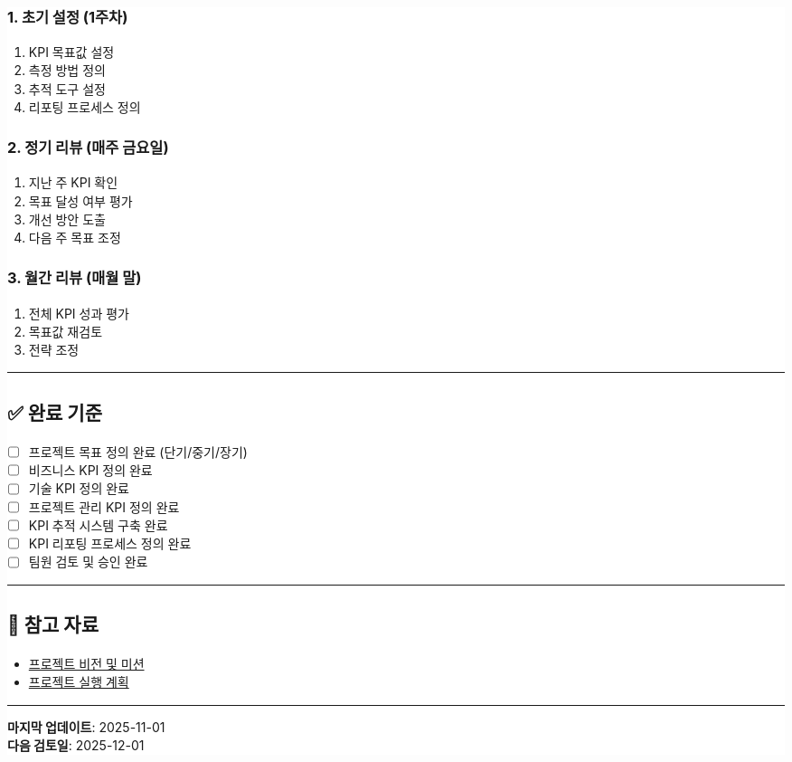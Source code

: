 ### 1. 초기 설정 (1주차)

1. KPI 목표값 설정
2. 측정 방법 정의
3. 추적 도구 설정
4. 리포팅 프로세스 정의

### 2. 정기 리뷰 (매주 금요일)

1. 지난 주 KPI 확인
2. 목표 달성 여부 평가
3. 개선 방안 도출
4. 다음 주 목표 조정

### 3. 월간 리뷰 (매월 말)

1. 전체 KPI 성과 평가
2. 목표값 재검토
3. 전략 조정

---

## ✅ 완료 기준

- [ ] 프로젝트 목표 정의 완료 (단기/중기/장기)
- [ ] 비즈니스 KPI 정의 완료
- [ ] 기술 KPI 정의 완료
- [ ] 프로젝트 관리 KPI 정의 완료
- [ ] KPI 추적 시스템 구축 완료
- [ ] KPI 리포팅 프로세스 정의 완료
- [ ] 팀원 검토 및 승인 완료

---

## 📝 참고 자료

- [프로젝트 비전 및 미션](./project-vision-mission.md)
- [프로젝트 실행 계획](./phase1-execution-plan.md)

---

**마지막 업데이트**: 2025-11-01  
**다음 검토일**: 2025-12-01

